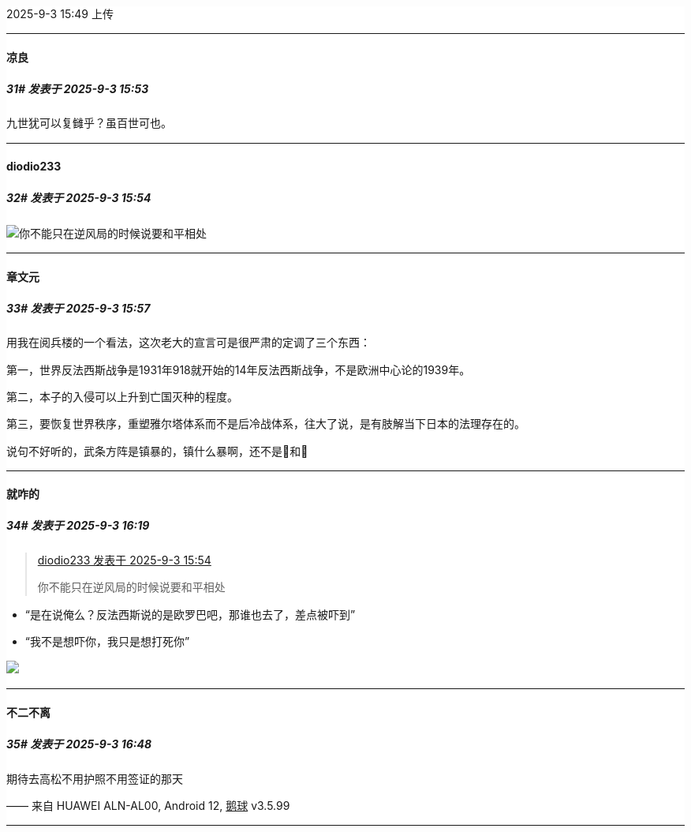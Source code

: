 2025-9-3 15:49 上传

*****

####  凉良  
##### 31#       发表于 2025-9-3 15:53

九世犹可以复雠乎？虽百世可也。

*****

####  diodio233  
##### 32#       发表于 2025-9-3 15:54

<img src="https://static.stage1st.com/image/smiley/face2017/067.png" referrerpolicy="no-referrer">你不能只在逆风局的时候说要和平相处 

*****

####  章文元  
##### 33#       发表于 2025-9-3 15:57

用我在阅兵楼的一个看法，这次老大的宣言可是很严肃的定调了三个东西：

第一，世界反法西斯战争是1931年918就开始的14年反法西斯战争，不是欧洲中心论的1939年。

第二，本子的入侵可以上升到亡国灭种的程度。

第三，要恢复世界秩序，重塑雅尔塔体系而不是后冷战体系，往大了说，是有肢解当下日本的法理存在的。

说句不好听的，武条方阵是镇暴的，镇什么暴啊，还不是🐸和🐌

*****

####  就咋的  
##### 34#       发表于 2025-9-3 16:19

<blockquote><a href="httphttps://stage1st.com/2b/forum.php?mod=redirect&amp;goto=findpost&amp;pid=68364452&amp;ptid=2260908" target="_blank">diodio233 发表于 2025-9-3 15:54</a>

你不能只在逆风局的时候说要和平相处</blockquote>
- “是在说俺么？反法西斯说的是欧罗巴吧，那谁也去了，差点被吓到”

- “我不是想吓你，我只是想打死你”
<img src="https://static.stage1st.com/image/smiley/face2017/067.png" referrerpolicy="no-referrer">

*****

####  不二不离  
##### 35#       发表于 2025-9-3 16:48

期待去高松不用护照不用签证的那天

—— 来自 HUAWEI ALN-AL00, Android 12, [鹅球](https://www.pgyer.com/GcUxKd4w) v3.5.99

*****
